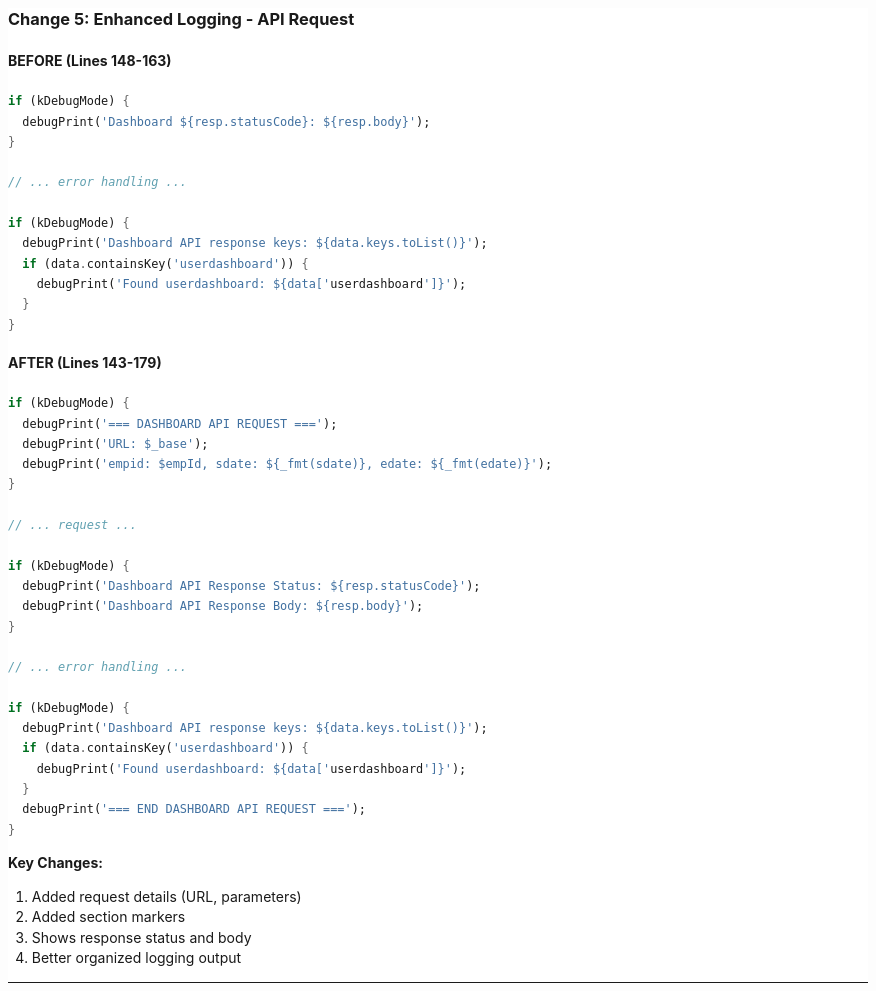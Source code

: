 
### Change 5: Enhanced Logging - API Request

#### BEFORE (Lines 148-163)
```dart
if (kDebugMode) {
  debugPrint('Dashboard ${resp.statusCode}: ${resp.body}');
}

// ... error handling ...

if (kDebugMode) {
  debugPrint('Dashboard API response keys: ${data.keys.toList()}');
  if (data.containsKey('userdashboard')) {
    debugPrint('Found userdashboard: ${data['userdashboard']}');
  }
}
```

#### AFTER (Lines 143-179)
```dart
if (kDebugMode) {
  debugPrint('=== DASHBOARD API REQUEST ===');
  debugPrint('URL: $_base');
  debugPrint('empid: $empId, sdate: ${_fmt(sdate)}, edate: ${_fmt(edate)}');
}

// ... request ...

if (kDebugMode) {
  debugPrint('Dashboard API Response Status: ${resp.statusCode}');
  debugPrint('Dashboard API Response Body: ${resp.body}');
}

// ... error handling ...

if (kDebugMode) {
  debugPrint('Dashboard API response keys: ${data.keys.toList()}');
  if (data.containsKey('userdashboard')) {
    debugPrint('Found userdashboard: ${data['userdashboard']}');
  }
  debugPrint('=== END DASHBOARD API REQUEST ===');
}
```

**Key Changes:**
1. Added request details (URL, parameters)
2. Added section markers
3. Shows response status and body
4. Better organized logging output

---
